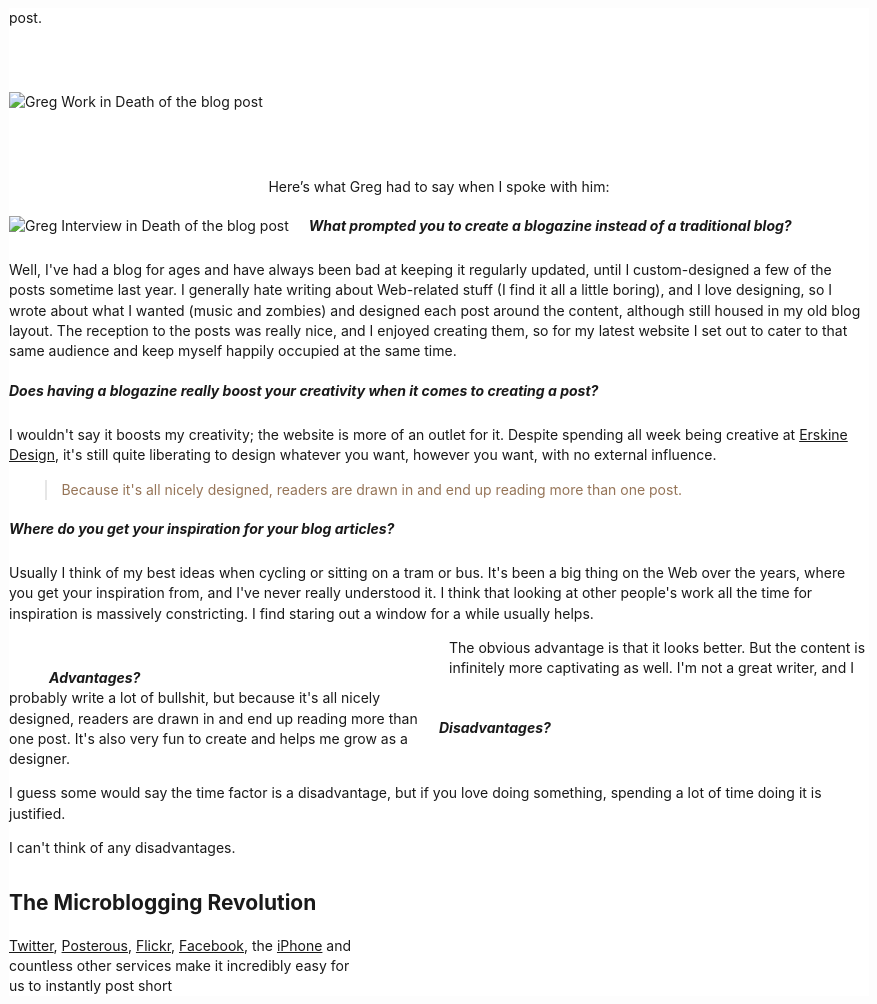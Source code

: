 post.</p></div><p><img src="https://archive.smashing.media/assets/344dbf88-fdf9-42bb-adb4-46f01eedd629/a159dcd7-ab4f-4af4-a6c4-f959d22fa1e6/greg-work.png" style="margin: 50px auto;" alt="Greg Work in Death of the blog post"></p><p style="text-align: center;">Here’s what Greg had to say when I spoke with him:</p><div class="interview"> <img src="https://archive.smashing.media/assets/344dbf88-fdf9-42bb-adb4-46f01eedd629/1b6c969f-d264-46dc-a0fe-365fc54cd5bf/greg-interview.png" style="margin: 0pt 20px 0pt 0pt; float: left;" alt="Greg Interview in Death of the blog post"><div class="greg_interview"><h5>What prompted you to create a blogazine instead of a traditional blog?</h5><p>Well, I've had a blog for ages and have always been bad at keeping it regularly updated, until I custom-designed a few of the posts sometime last year. I generally hate writing about Web-related stuff (I find it all a little boring), and <span class="pi_highlight">I love designing, so I wrote about what I wanted</span> (music and zombies) and designed each post around the content, although still housed in my old blog layout. The reception to the posts was really nice, and I enjoyed creating them, so for my latest website I set out to cater to that same audience and keep myself happily occupied at the same time.</p><h5>Does having a blogazine really boost your creativity when it comes to creating a post?</h5><p>I wouldn't say it boosts my creativity; the website is more of an outlet for it. Despite spending all week being creative at <a href="https://erskinedesign.com">Erskine Design</a>, it's still quite liberating to design whatever you want, however you want, with no external influence.</p><blockquote class="quote_greg" style="color: #967558; margin-left: 2.6em;"><p>Because it's all nicely designed, readers are drawn in and end up reading more than one post.</p></blockquote><h5>Where do you get your inspiration for your blog articles?</h5><p>Usually I think of my best ideas when cycling or sitting on a tram or bus. It's been a big thing on the Web over the years, where you get your inspiration from, and I've never really understood it. I think that looking at other people's work all the time for inspiration is massively constricting. <span class="pi_highlight">I find staring out a window for a while usually helps</span>.</p></div></div><div class="adv_dis2"><h5 style="margin: 30px 0pt 0pt 40px; width: 400px; clear: left; float: left;"> Advantages?</h5><h5 style="margin: 30px 30px 0pt 0px; width: 400px; float: right;"> Disadvantages?</h5><p class="pi_half_left_450">The obvious advantage is that it looks better. But the content is infinitely more captivating as well. I'm not a great writer, and I probably write a lot of bullshit, but <span class="pi_highlight">because it's all nicely designed, readers are drawn in and end up reading more than one post</span>. It's also very fun to create and helps me grow as a designer.</p><p class="pi_half_right_450">I guess some would say the time factor is a disadvantage, but <span class="pi_highlight">if you love doing something, spending a lot of time doing it is justified</span>.</p><p class="pi_half_right_450">I can't think of any disadvantages.</p></div></div></div><div id="bz_microblogging"><h2> The Microblogging Revolution</h2><p style="margin: 0pt; width: 350px;"><a href="https://twitter.com">Twitter</a>, <a href="https://posterous.com">Posterous</a>, <a href="https://flickr.com">Flickr</a>, <a href="https://facebook.com">Facebook</a>, the <a href="https://apple.com/iphone">iPhone</a> and countless other services make it incredibly easy for us to instantly post short
